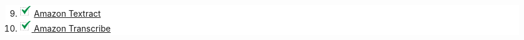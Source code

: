 9. <img src="./images/solid/check.png" width="20px"> <a href="https://github.com/weder96/aws-certification-learning/tree/main/module-19#section-09" target="_blank"> Amazon Textract</a>
10. <img src="./images/solid/check.png" width="20px"><a href="https://github.com/weder96/aws-certification-learning/tree/main/module-19#section-10" target="_blank"> Amazon Transcribe</a>
